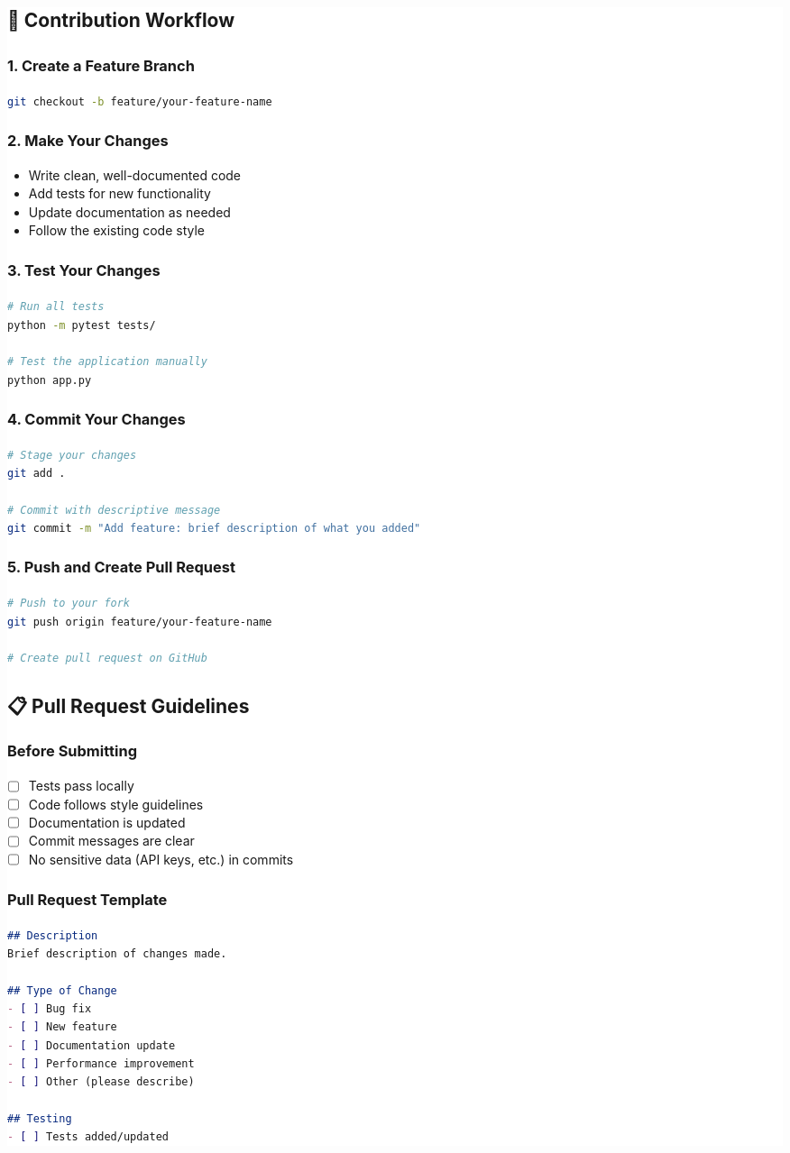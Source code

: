 ## 🔄 Contribution Workflow

### 1. Create a Feature Branch
```bash
git checkout -b feature/your-feature-name
```

### 2. Make Your Changes
- Write clean, well-documented code
- Add tests for new functionality
- Update documentation as needed
- Follow the existing code style

### 3. Test Your Changes
```bash
# Run all tests
python -m pytest tests/

# Test the application manually
python app.py
```

### 4. Commit Your Changes
```bash
# Stage your changes
git add .

# Commit with descriptive message
git commit -m "Add feature: brief description of what you added"
```

### 5. Push and Create Pull Request
```bash
# Push to your fork
git push origin feature/your-feature-name

# Create pull request on GitHub
```

## 📋 Pull Request Guidelines

### Before Submitting
- [ ] Tests pass locally
- [ ] Code follows style guidelines
- [ ] Documentation is updated
- [ ] Commit messages are clear
- [ ] No sensitive data (API keys, etc.) in commits

### Pull Request Template
```markdown
## Description
Brief description of changes made.

## Type of Change
- [ ] Bug fix
- [ ] New feature
- [ ] Documentation update
- [ ] Performance improvement
- [ ] Other (please describe)

## Testing
- [ ] Tests added/updated
```